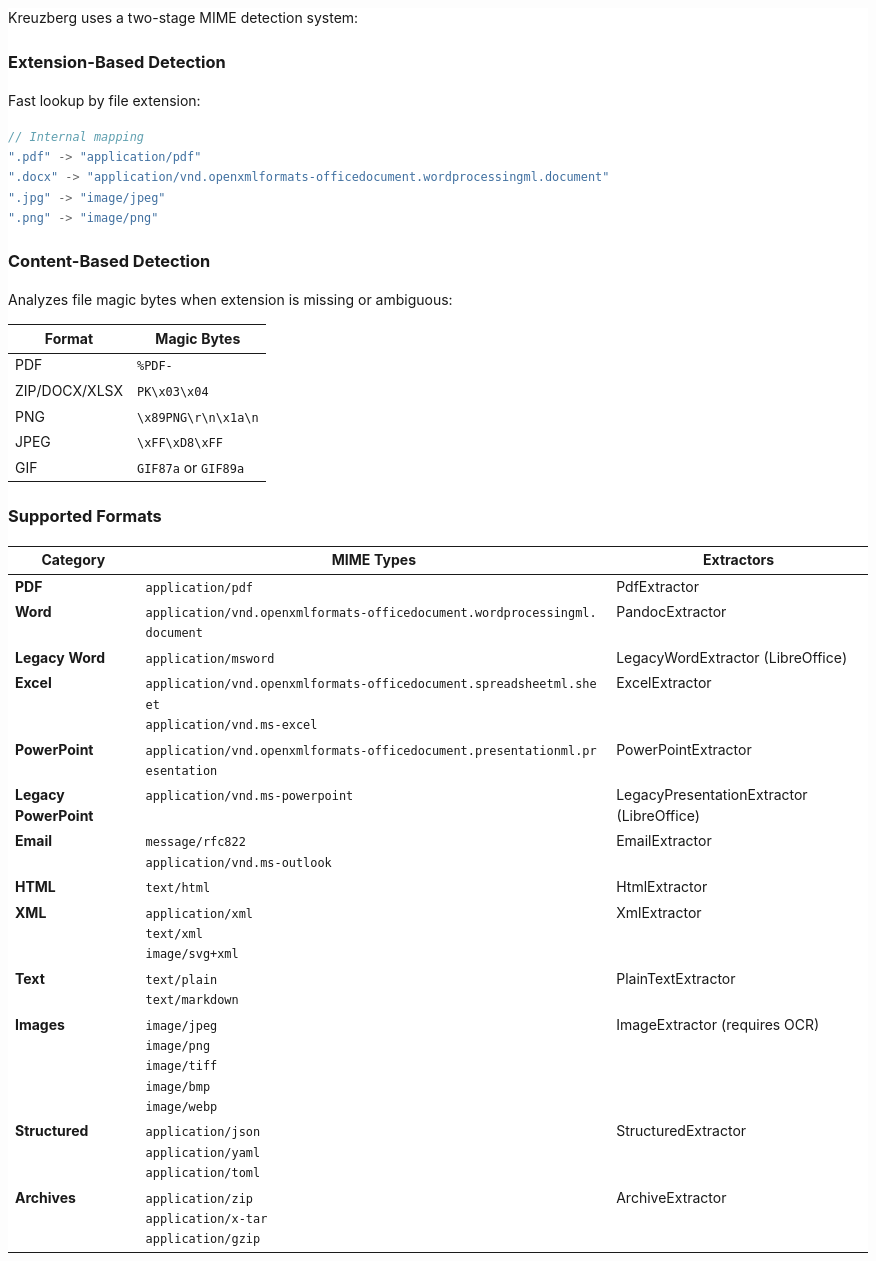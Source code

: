 Kreuzberg uses a two-stage MIME detection system:

### Extension-Based Detection

Fast lookup by file extension:

```rust
// Internal mapping
".pdf" -> "application/pdf"
".docx" -> "application/vnd.openxmlformats-officedocument.wordprocessingml.document"
".jpg" -> "image/jpeg"
".png" -> "image/png"
```

### Content-Based Detection

Analyzes file magic bytes when extension is missing or ambiguous:

| Format | Magic Bytes |
|--------|-------------|
| PDF | `%PDF-` |
| ZIP/DOCX/XLSX | `PK\x03\x04` |
| PNG | `\x89PNG\r\n\x1a\n` |
| JPEG | `\xFF\xD8\xFF` |
| GIF | `GIF87a` or `GIF89a` |

### Supported Formats

| Category | MIME Types | Extractors |
|----------|-----------|------------|
| **PDF** | `application/pdf` | PdfExtractor |
| **Word** | `application/vnd.openxmlformats-officedocument.wordprocessingml.document` | PandocExtractor |
| **Legacy Word** | `application/msword` | LegacyWordExtractor (LibreOffice) |
| **Excel** | `application/vnd.openxmlformats-officedocument.spreadsheetml.sheet`<br>`application/vnd.ms-excel` | ExcelExtractor |
| **PowerPoint** | `application/vnd.openxmlformats-officedocument.presentationml.presentation` | PowerPointExtractor |
| **Legacy PowerPoint** | `application/vnd.ms-powerpoint` | LegacyPresentationExtractor (LibreOffice) |
| **Email** | `message/rfc822`<br>`application/vnd.ms-outlook` | EmailExtractor |
| **HTML** | `text/html` | HtmlExtractor |
| **XML** | `application/xml`<br>`text/xml`<br>`image/svg+xml` | XmlExtractor |
| **Text** | `text/plain`<br>`text/markdown` | PlainTextExtractor |
| **Images** | `image/jpeg`<br>`image/png`<br>`image/tiff`<br>`image/bmp`<br>`image/webp` | ImageExtractor (requires OCR) |
| **Structured** | `application/json`<br>`application/yaml`<br>`application/toml` | StructuredExtractor |
| **Archives** | `application/zip`<br>`application/x-tar`<br>`application/gzip` | ArchiveExtractor |
